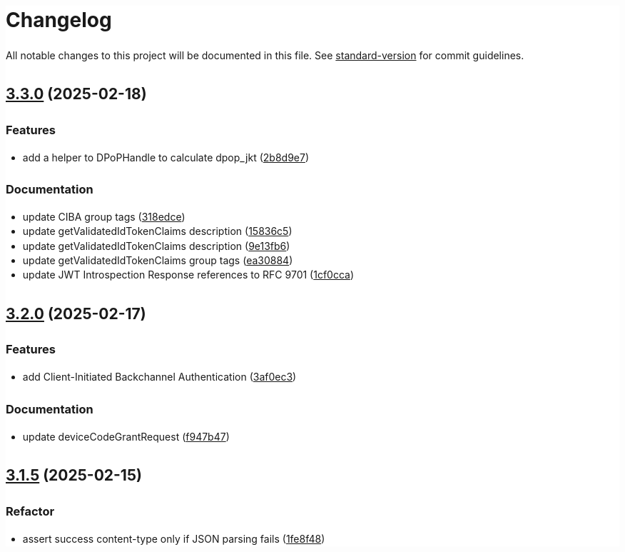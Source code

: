 # Changelog

All notable changes to this project will be documented in this file. See [standard-version](https://github.com/conventional-changelog/standard-version) for commit guidelines.

## [3.3.0](https://github.com/panva/oauth4webapi/compare/v3.2.0...v3.3.0) (2025-02-18)


### Features

* add a helper to DPoPHandle to calculate dpop_jkt ([2b8d9e7](https://github.com/panva/oauth4webapi/commit/2b8d9e70533f1de90f622f9c4f8915ac1c6350fd))


### Documentation

* update CIBA group tags ([318edce](https://github.com/panva/oauth4webapi/commit/318edce60377cd32bf2b09f9ade74cc372315606))
* update getValidatedIdTokenClaims description ([15836c5](https://github.com/panva/oauth4webapi/commit/15836c5c9c4545f68b97ca218d211ab34e7affa8))
* update getValidatedIdTokenClaims description ([9e13fb6](https://github.com/panva/oauth4webapi/commit/9e13fb60a476fc9e0d596c2b95c56fb0e5d83f3d))
* update getValidatedIdTokenClaims group tags ([ea30884](https://github.com/panva/oauth4webapi/commit/ea308848afec7dd28f996db762a0e5c8cb50e602))
* update JWT Introspection Response references to RFC 9701 ([1cf0cca](https://github.com/panva/oauth4webapi/commit/1cf0cca63e290afb3bc4261a820559dbc0ecf54d))

## [3.2.0](https://github.com/panva/oauth4webapi/compare/v3.1.5...v3.2.0) (2025-02-17)


### Features

* add Client-Initiated Backchannel Authentication ([3af0ec3](https://github.com/panva/oauth4webapi/commit/3af0ec3c2c4e13ea2915731fcd79103bdb3c5d9c))


### Documentation

* update deviceCodeGrantRequest ([f947b47](https://github.com/panva/oauth4webapi/commit/f947b473cdf259474d541aaa9bfb131b615878b6))

## [3.1.5](https://github.com/panva/oauth4webapi/compare/v3.1.4...v3.1.5) (2025-02-15)


### Refactor

* assert success content-type only if JSON parsing fails ([1fe8f48](https://github.com/panva/oauth4webapi/commit/1fe8f48d8b10848206b8f51c2f9eb1c4afb574b0))
